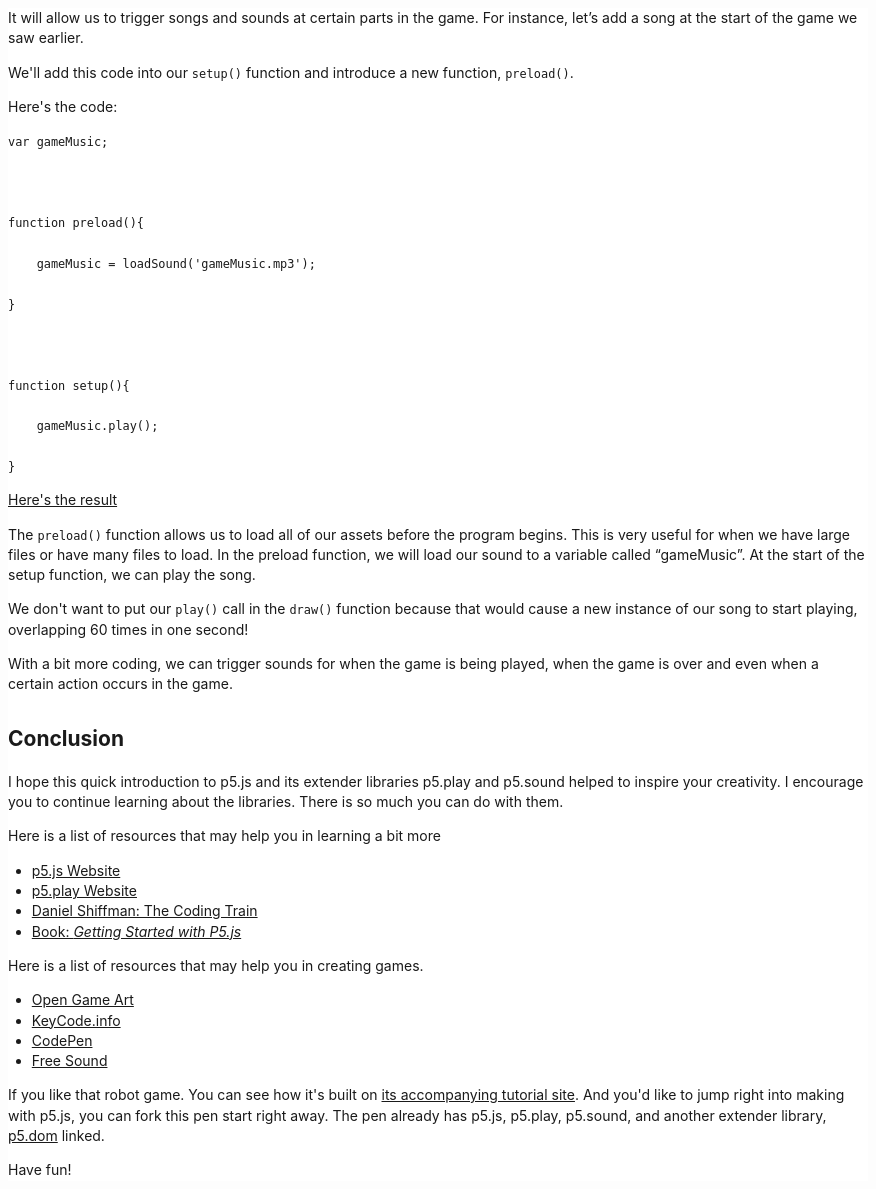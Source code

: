 It will allow us to trigger songs and sounds at certain parts in the game. For instance, let’s add a song at the start of the game we saw earlier.

We'll add this code into our `setup()` function and introduce a new function, `preload()`.

Here's the code:

    var gameMusic;

    

    function preload(){

    	gameMusic = loadSound('gameMusic.mp3');

    }

    

    function setup(){

    	gameMusic.play();

    }

    	

[Here's the result](http://keishasperkins.com/talks/activate2018/examples/gameExample.html)

The `preload()` function allows us to load all of our assets before the program begins. This is very useful for when we have large files or have many files to load. In the preload function, we will load our sound to a variable called “gameMusic”. At the start of the setup function, we can play the song.

We don't want to put our `play()` call in the `draw()` function because that would cause a new instance of our song to start playing, overlapping 60 times in one second!

With a bit more coding, we can trigger sounds for when the game is being played, when the game is over and even when a certain action occurs in the game.

## Conclusion

I hope this quick introduction to p5.js and its extender libraries p5.play and p5.sound helped to inspire your creativity. I encourage you to continue learning about the libraries. There is so much you can do with them.

Here is a list of resources that may help you in learning a bit more

*   [p5.js Website](http://p5js.org)
*   [p5.play Website](http://p5play.molleindustria.org/)
*   [Daniel Shiffman: The Coding Train](https://www.youtube.com/watch?v=8j0UDiN7my4)
*   [Book: _Getting Started with P5.js_](http://www.amazon.com/Make-Interactive-Graphics-JavaScript-Processing/dp/1457186772)

Here is a list of resources that may help you in creating games.

*   [Open Game Art](http://opengameart.org)
*   [KeyCode.info](http://keycode.info)
*   [CodePen](https://codepen.io)
*   [Free Sound](http://freesound.org)

If you like that robot game. You can see how it's built on [its accompanying tutorial site](https://la-wit.github.io/build-an-infinite-runner). And you'd like to jump right into making with p5.js, you can fork this pen start right away. The pen already has p5.js, p5.play, p5.sound, and another extender library, [p5.dom](https://p5js.org/reference/#/libraries/p5.dom) linked.

Have fun!